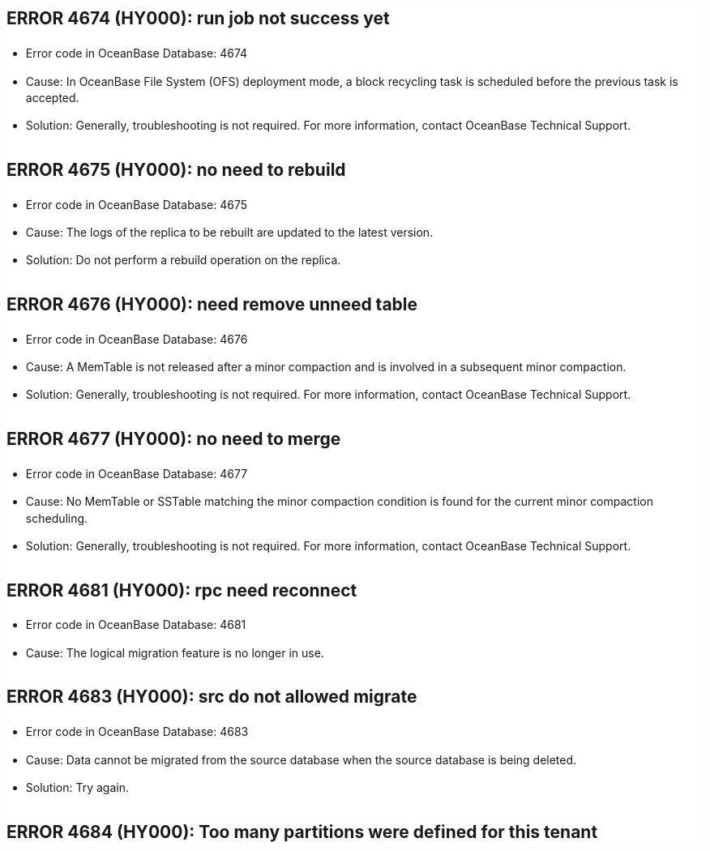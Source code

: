 ## ERROR 4674 (HY000): run job not success yet

* Error code in OceanBase Database: 4674

* Cause: In OceanBase File System (OFS) deployment mode, a block recycling task is scheduled before the previous task is accepted.

* Solution: Generally, troubleshooting is not required. For more information, contact OceanBase Technical Support.

## ERROR 4675 (HY000): no need to rebuild

* Error code in OceanBase Database: 4675

* Cause: The logs of the replica to be rebuilt are updated to the latest version.

* Solution: Do not perform a rebuild operation on the replica.

## ERROR 4676 (HY000): need remove unneed table

* Error code in OceanBase Database: 4676

* Cause: A MemTable is not released after a minor compaction and is involved in a subsequent minor compaction.

* Solution: Generally, troubleshooting is not required. For more information, contact OceanBase Technical Support.

## ERROR 4677 (HY000): no need to merge

* Error code in OceanBase Database: 4677

* Cause: No MemTable or SSTable matching the minor compaction condition is found for the current minor compaction scheduling.

* Solution: Generally, troubleshooting is not required. For more information, contact OceanBase Technical Support.



## ERROR 4681 (HY000): rpc need reconnect

* Error code in OceanBase Database: 4681

* Cause: The logical migration feature is no longer in use.

## ERROR 4683 (HY000): src do not allowed migrate

* Error code in OceanBase Database: 4683

* Cause: Data cannot be migrated from the source database when the source database is being deleted.

* Solution: Try again.

## ERROR 4684 (HY000): Too many partitions were defined for this tenant
